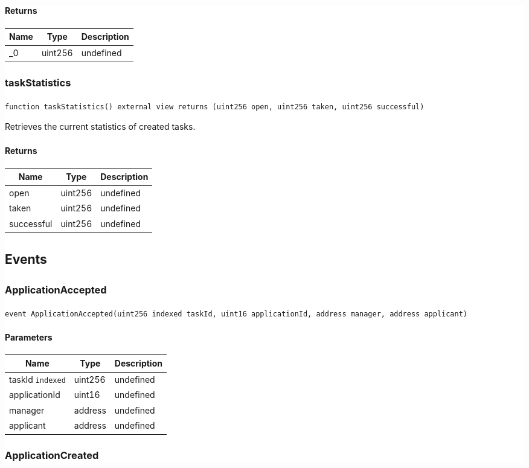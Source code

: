 


#### Returns

| Name | Type | Description |
|---|---|---|
| _0 | uint256 | undefined |

### taskStatistics

```solidity
function taskStatistics() external view returns (uint256 open, uint256 taken, uint256 successful)
```

Retrieves the current statistics of created tasks.




#### Returns

| Name | Type | Description |
|---|---|---|
| open | uint256 | undefined |
| taken | uint256 | undefined |
| successful | uint256 | undefined |



## Events

### ApplicationAccepted

```solidity
event ApplicationAccepted(uint256 indexed taskId, uint16 applicationId, address manager, address applicant)
```





#### Parameters

| Name | Type | Description |
|---|---|---|
| taskId `indexed` | uint256 | undefined |
| applicationId  | uint16 | undefined |
| manager  | address | undefined |
| applicant  | address | undefined |

### ApplicationCreated
